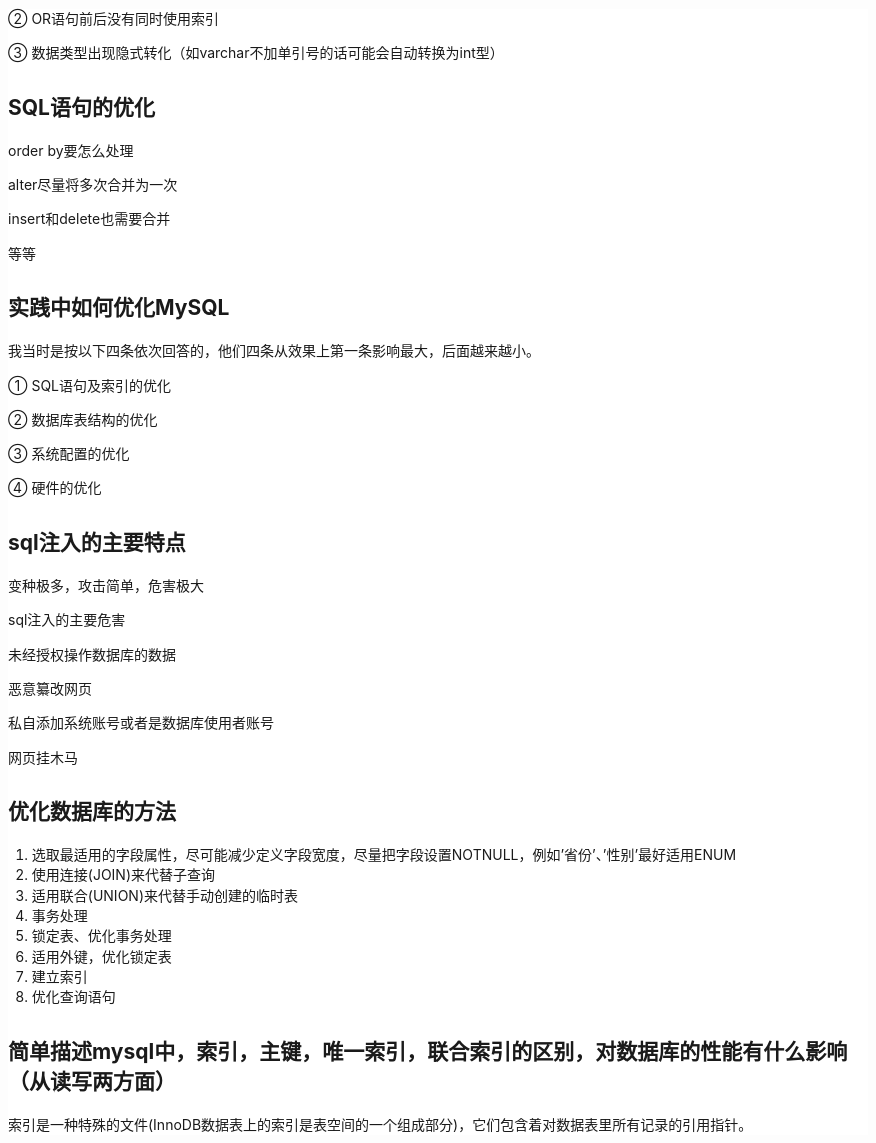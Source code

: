 ② OR语句前后没有同时使用索引

③ 数据类型出现隐式转化（如varchar不加单引号的话可能会自动转换为int型）

## SQL语句的优化 

order by要怎么处理

alter尽量将多次合并为一次

insert和delete也需要合并

等等

## 实践中如何优化MySQL

我当时是按以下四条依次回答的，他们四条从效果上第一条影响最大，后面越来越小。

① SQL语句及索引的优化

② 数据库表结构的优化

③ 系统配置的优化

④ 硬件的优化

## sql注入的主要特点

变种极多，攻击简单，危害极大

sql注入的主要危害

未经授权操作数据库的数据

恶意纂改网页

私自添加系统账号或者是数据库使用者账号

网页挂木马

## 优化数据库的方法

1.  选取最适用的字段属性，尽可能减少定义字段宽度，尽量把字段设置NOTNULL，例如’省份’、’性别’最好适用ENUM
2.  使用连接(JOIN)来代替子查询
3.  适用联合(UNION)来代替手动创建的临时表
4.  事务处理
5.  锁定表、优化事务处理
6.  适用外键，优化锁定表
7.  建立索引
8.  优化查询语句

 

## 简单描述mysql中，索引，主键，唯一索引，联合索引的区别，对数据库的性能有什么影响（从读写两方面）

索引是一种特殊的文件(InnoDB数据表上的索引是表空间的一个组成部分)，它们包含着对数据表里所有记录的引用指针。
